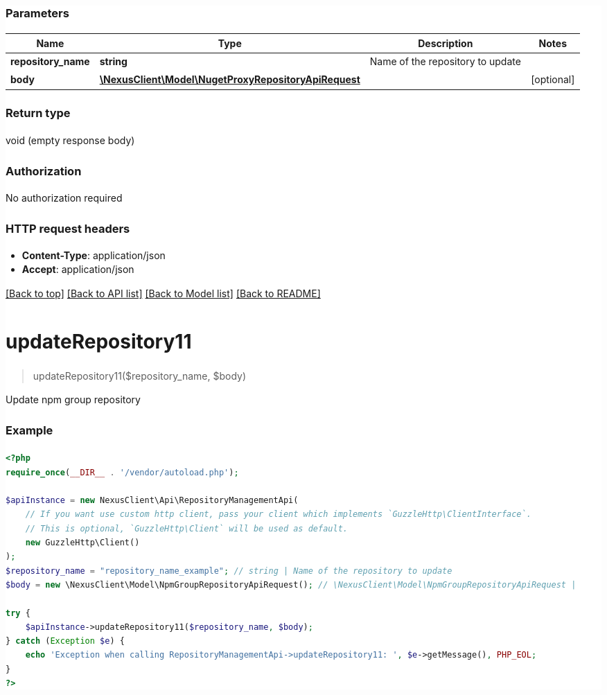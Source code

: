 ### Parameters

Name | Type | Description  | Notes
------------- | ------------- | ------------- | -------------
 **repository_name** | **string**| Name of the repository to update |
 **body** | [**\NexusClient\Model\NugetProxyRepositoryApiRequest**](../Model/NugetProxyRepositoryApiRequest.md)|  | [optional]

### Return type

void (empty response body)

### Authorization

No authorization required

### HTTP request headers

 - **Content-Type**: application/json
 - **Accept**: application/json

[[Back to top]](#) [[Back to API list]](../../README.md#documentation-for-api-endpoints) [[Back to Model list]](../../README.md#documentation-for-models) [[Back to README]](../../README.md)

# **updateRepository11**
> updateRepository11($repository_name, $body)

Update npm group repository



### Example
```php
<?php
require_once(__DIR__ . '/vendor/autoload.php');

$apiInstance = new NexusClient\Api\RepositoryManagementApi(
    // If you want use custom http client, pass your client which implements `GuzzleHttp\ClientInterface`.
    // This is optional, `GuzzleHttp\Client` will be used as default.
    new GuzzleHttp\Client()
);
$repository_name = "repository_name_example"; // string | Name of the repository to update
$body = new \NexusClient\Model\NpmGroupRepositoryApiRequest(); // \NexusClient\Model\NpmGroupRepositoryApiRequest | 

try {
    $apiInstance->updateRepository11($repository_name, $body);
} catch (Exception $e) {
    echo 'Exception when calling RepositoryManagementApi->updateRepository11: ', $e->getMessage(), PHP_EOL;
}
?>
```
